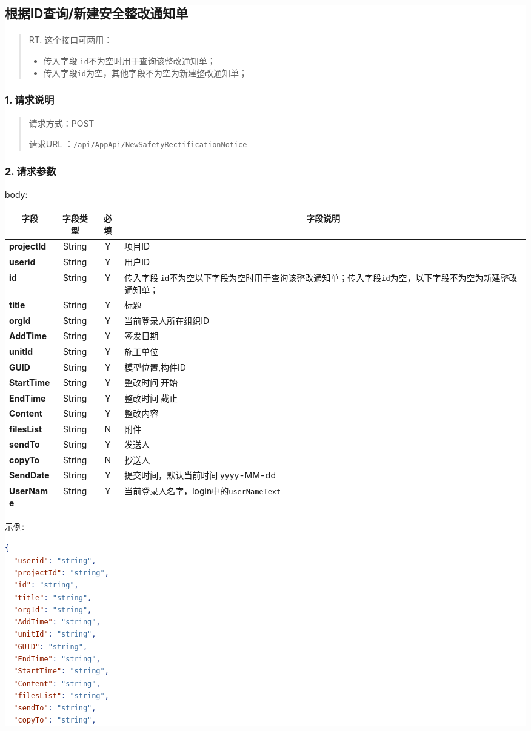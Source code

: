## 根据ID查询/新建安全整改通知单

> RT. 这个接口可两用：
>
> * 传入字段 `id`不为空时用于查询该整改通知单；
> * 传入字段`id`为空，其他字段不为空为新建整改通知单；

### 1. 请求说明

> 请求方式：POST
>
> 请求URL ：`/api/AppApi/NewSafetyRectificationNotice`

### 2. 请求参数

body:

| 字段          | 字段类型 | 必填 | 字段说明                                                     |
| ------------- | :------: | :--: | ------------------------------------------------------------ |
| **projectId** |  String  |  Y   | 项目ID                                                       |
| **userid**    |  String  |  Y   | 用户ID                                                       |
| **id**        |  String  |  Y   | 传入字段 `id`不为空以下字段为空时用于查询该整改通知单；传入字段`id`为空，以下字段不为空为新建整改通知单； |
| **title**     |  String  |  Y   | 标题                                                         |
| **orgId**     |  String  |  Y   | 当前登录人所在组织ID                                         |
| **AddTime**   |  String  |  Y   | 签发日期                                                     |
| **unitId**    |  String  |  Y   | 施工单位                                                     |
| **GUID**      |  String  |  Y   | 模型位置,构件ID                                              |
| **StartTime** |  String  |  Y   | 整改时间 开始                                                |
| **EndTime**   |  String  |  Y   | 整改时间 截止                                                |
| **Content**   |  String  |  Y   | 整改内容                                                     |
| **filesList** |  String  |  N   | 附件                                                         |
| **sendTo**    |  String  |  Y   | 发送人                                                       |
| **copyTo**    |  String  |  N   | 抄送人                                                       |
| **SendDate**  |  String  |  Y   | 提交时间，默认当前时间 yyyy-MM-dd                            |
| **UserName**  |  String  |  Y   | 当前登录人名字，[login](../../login/login.md)中的`userNameText` |

示例:

```json
{
  "userid": "string",
  "projectId": "string",
  "id": "string",
  "title": "string",
  "orgId": "string",
  "AddTime": "string",
  "unitId": "string",
  "GUID": "string",
  "EndTime": "string",
  "StartTime": "string",
  "Content": "string",
  "filesList": "string",
  "sendTo": "string",
  "copyTo": "string",
```